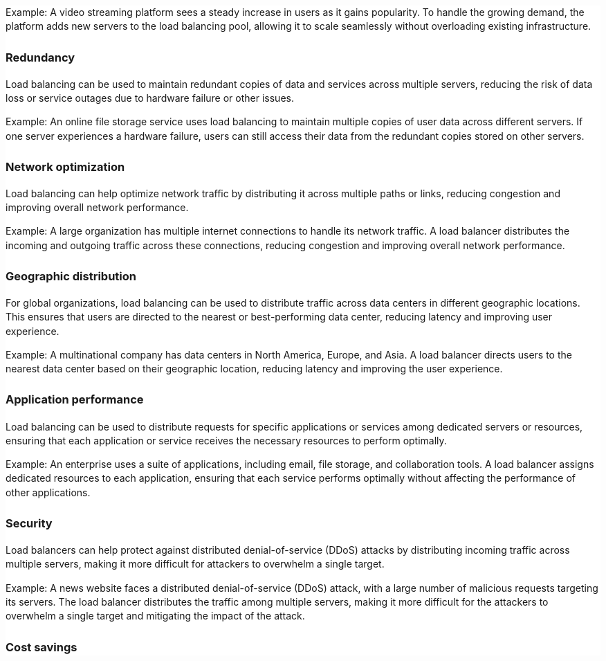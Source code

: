 Example: A video streaming platform sees a steady increase in users as it gains popularity. To handle the growing demand, the platform adds new servers to the load balancing pool, allowing it to scale seamlessly without overloading existing infrastructure.

### Redundancy

Load balancing can be used to maintain redundant copies of data and services across multiple servers, reducing the risk of data loss or service outages due to hardware failure or other issues.

Example: An online file storage service uses load balancing to maintain multiple copies of user data across different servers. If one server experiences a hardware failure, users can still access their data from the redundant copies stored on other servers.

### Network optimization

Load balancing can help optimize network traffic by distributing it across multiple paths or links, reducing congestion and improving overall network performance.

Example: A large organization has multiple internet connections to handle its network traffic. A load balancer distributes the incoming and outgoing traffic across these connections, reducing congestion and improving overall network performance.

### Geographic distribution

For global organizations, load balancing can be used to distribute traffic across data centers in different geographic locations. This ensures that users are directed to the nearest or best-performing data center, reducing latency and improving user experience.

Example: A multinational company has data centers in North America, Europe, and Asia. A load balancer directs users to the nearest data center based on their geographic location, reducing latency and improving the user experience.

### Application performance

Load balancing can be used to distribute requests for specific applications or services among dedicated servers or resources, ensuring that each application or service receives the necessary resources to perform optimally.

Example: An enterprise uses a suite of applications, including email, file storage, and collaboration tools. A load balancer assigns dedicated resources to each application, ensuring that each service performs optimally without affecting the performance of other applications.

### Security

Load balancers can help protect against distributed denial-of-service (DDoS) attacks by distributing incoming traffic across multiple servers, making it more difficult for attackers to overwhelm a single target.

Example: A news website faces a distributed denial-of-service (DDoS) attack, with a large number of malicious requests targeting its servers. The load balancer distributes the traffic among multiple servers, making it more difficult for the attackers to overwhelm a single target and mitigating the impact of the attack.

### Cost savings
